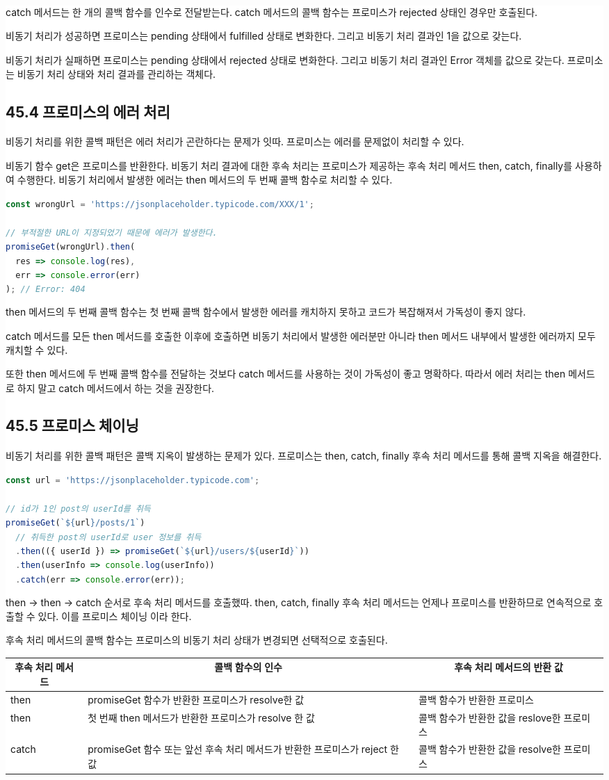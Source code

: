 catch 메서드는 한 개의 콜백 함수를 인수로 전달받는다. catch 메서드의 콜백 함수는 프로미스가 rejected 상태인 경우만 호출된다.

비동기 처리가 성공하면 프로미스는 pending 상태에서 fulfilled 상태로 변화한다. 그리고 비동기 처리 결과인 1을 값으로 갖는다.

비동기 처리가 실패하면 프로미스는 pending 상태에서 rejected 상태로 변화한다. 그리고 비동기 처리 결과인 Error 객체를 값으로 갖는다. 프로미소는 비동기 처리 상태와 처리 결과를 관리하는 객체다.

## 45.4 프로미스의 에러 처리

비동기 처리를 위한 콜백 패턴은 에러 처리가 곤란하다는 문제가 잇따. 프로미스는 에러를 문제없이 처리할 수 있다.

비동기 함수 get은 프로미스를 반환한다. 비동기 처리 결과에 대한 후속 처리는 프로미스가 제공하는 후속 처리 메서드 then, catch, finally를 사용하여 수행한다. 비동기 처리에서 발생한 에러는 then 메서드의 두 번째 콜백 함수로 처리할 수 있다.

```jsx
const wrongUrl = 'https://jsonplaceholder.typicode.com/XXX/1';

// 부적절한 URL이 지정되었기 때문에 에러가 발생한다.
promiseGet(wrongUrl).then(
  res => console.log(res),
  err => console.error(err)
); // Error: 404
```

then 메서드의 두 번째 콜백 함수는 첫 번째 콜백 함수에서 발생한 에러를 캐치하지 못하고 코드가 복잡해져서 가독성이 좋지 않다.

catch 메서드를 모든 then 메서드를 호출한 이후에 호출하면 비동기 처리에서 발생한 에러분만 아니라 then 메서드 내부에서 발생한 에러까지 모두 캐치할 수 있다.

또한 then 메서드에 두 번째 콜백 함수를 전달하는 것보다 catch 메서드를 사용하는 것이 가독성이 좋고 명확하다. 따라서 에러 처리는 then 메서드로 하지 말고 catch 메서드에서 하는 것을 권장한다.

## 45.5 프로미스 체이닝

비동기 처리를 위한 콜백 패턴은 콜백 지옥이 발생하는 문제가 있다. 프로미스는 then, catch, finally 후속 처리 메서드를 통해 콜백 지옥을 해결한다.

```jsx
const url = 'https://jsonplaceholder.typicode.com';

// id가 1인 post의 userId를 취득
promiseGet(`${url}/posts/1`)
  // 취득한 post의 userId로 user 정보를 취득
  .then(({ userId }) => promiseGet(`${url}/users/${userId}`))
  .then(userInfo => console.log(userInfo))
  .catch(err => console.error(err));
```

then → then → catch 순서로 후속 처리 메서드를 호출했따. then, catch, finally 후속 처리 메서드는 언제나 프로미스를 반환하므로 연속적으로 호출할 수 있다. 이를 프로미스 체이닝 이라 한다.

후속 처리 메서드의 콜백 함수는 프로미스의 비동기 처리 상태가 변경되면 선택적으로 호출된다. 

| 후속 처리 메서드 | 콜백 함수의 인수 | 후속 처리 메서드의 반환 값 |
| --- | --- | --- |
| then | promiseGet 함수가 반환한 프로미스가 resolve한 값 | 콜백 함수가 반환한 프로미스 |
| then | 첫 번째 then 메서드가 반환한 프로미스가 resolve 한 값 | 콜백 함수가 반환한 값을 reslove한 프로미스 |
| catch | promiseGet 함수 또는 앞선 후속 처리 메서드가 반환한 프로미스가 reject 한 값 | 콜백 함수가 반환한 값을 resolve한 프로미스 |

